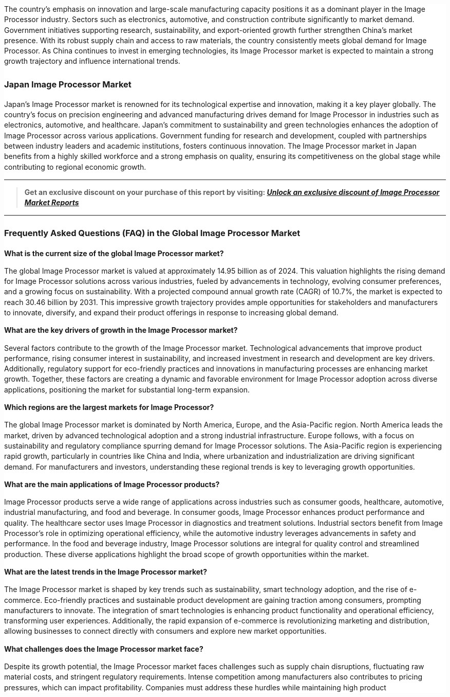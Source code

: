 The country&rsquo;s emphasis on innovation and large-scale manufacturing capacity positions it as a dominant player in the Image Processor industry. Sectors such as electronics, automotive, and construction contribute significantly to market demand. Government initiatives supporting research, sustainability, and export-oriented growth further strengthen China&rsquo;s market presence. With its robust supply chain and access to raw materials, the country consistently meets global demand for Image Processor. As China continues to invest in emerging technologies, its Image Processor market is expected to maintain a strong growth trajectory and influence international trends.</p><h3>Japan Image Processor Market</h3><p>Japan&rsquo;s Image Processor market is renowned for its technological expertise and innovation, making it a key player globally. The country&rsquo;s focus on precision engineering and advanced manufacturing drives demand for Image Processor in industries such as electronics, automotive, and healthcare. Japan&rsquo;s commitment to sustainability and green technologies enhances the adoption of Image Processor across various applications. Government funding for research and development, coupled with partnerships between industry leaders and academic institutions, fosters continuous innovation. The Image Processor market in Japan benefits from a highly skilled workforce and a strong emphasis on quality, ensuring its competitiveness on the global stage while contributing to regional economic growth.</p><hr /><blockquote><p><strong>Get an exclusive discount on your purchase of this report by visiting: <em><a href="://marketresearchpulse.com/ask-for-discount/41204?utm_source=Github&amp;utm_medium=029">Unlock an exclusive discount of Image Processor Market Reports</a></em>&nbsp;</strong></p></blockquote><hr /><h3>Frequently Asked Questions (FAQ) in the Global Image Processor Market</h3><p><strong>What is the current size of the global Image Processor market?</strong></p><p>The global Image Processor market is valued at approximately 14.95 billion as of 2024. This valuation highlights the rising demand for Image Processor solutions across various industries, fueled by advancements in technology, evolving consumer preferences, and a growing focus on sustainability. With a projected compound annual growth rate (CAGR) of 10.7%, the market is expected to reach 30.46 billion by 2031. This impressive growth trajectory provides ample opportunities for stakeholders and manufacturers to innovate, diversify, and expand their product offerings in response to increasing global demand.</p><p><strong>What are the key drivers of growth in the Image Processor market?</strong></p><p>Several factors contribute to the growth of the Image Processor market. Technological advancements that improve product performance, rising consumer interest in sustainability, and increased investment in research and development are key drivers. Additionally, regulatory support for eco-friendly practices and innovations in manufacturing processes are enhancing market growth. Together, these factors are creating a dynamic and favorable environment for Image Processor adoption across diverse applications, positioning the market for substantial long-term expansion.</p><p><strong>Which regions are the largest markets for Image Processor?</strong></p><p>The global Image Processor market is dominated by North America, Europe, and the Asia-Pacific region. North America leads the market, driven by advanced technological adoption and a strong industrial infrastructure. Europe follows, with a focus on sustainability and regulatory compliance spurring demand for Image Processor solutions. The Asia-Pacific region is experiencing rapid growth, particularly in countries like China and India, where urbanization and industrialization are driving significant demand. For manufacturers and investors, understanding these regional trends is key to leveraging growth opportunities.</p><p><strong>What are the main applications of Image Processor products?</strong></p><p>Image Processor products serve a wide range of applications across industries such as consumer goods, healthcare, automotive, industrial manufacturing, and food and beverage. In consumer goods, Image Processor enhances product performance and quality. The healthcare sector uses Image Processor in diagnostics and treatment solutions. Industrial sectors benefit from Image Processor&rsquo;s role in optimizing operational efficiency, while the automotive industry leverages advancements in safety and performance. In the food and beverage industry, Image Processor solutions are integral for quality control and streamlined production. These diverse applications highlight the broad scope of growth opportunities within the market.</p><p><strong>What are the latest trends in the Image Processor market?</strong></p><p>The Image Processor market is shaped by key trends such as sustainability, smart technology adoption, and the rise of e-commerce. Eco-friendly practices and sustainable product development are gaining traction among consumers, prompting manufacturers to innovate. The integration of smart technologies is enhancing product functionality and operational efficiency, transforming user experiences. Additionally, the rapid expansion of e-commerce is revolutionizing marketing and distribution, allowing businesses to connect directly with consumers and explore new market opportunities.</p><p><strong>What challenges does the Image Processor market face?</strong></p><p>Despite its growth potential, the Image Processor market faces challenges such as supply chain disruptions, fluctuating raw material costs, and stringent regulatory requirements. Intense competition among manufacturers also contributes to pricing pressures, which can impact profitability. Companies must address these hurdles while maintaining high product